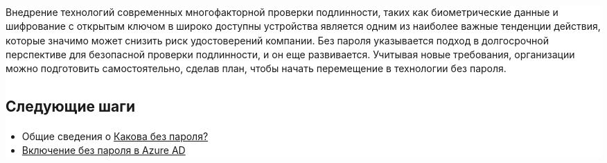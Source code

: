 Внедрение технологий современных многофакторной проверки подлинности, таких как биометрические данные и шифрование с открытым ключом в широко доступны устройства является одним из наиболее важные тенденции действия, которые значимо может снизить риск удостоверений компании. Без пароля указывается подход в долгосрочной перспективе для безопасной проверки подлинности, и он еще развивается. Учитывая новые требования, организации можно подготовить самостоятельно, сделав план, чтобы начать перемещение в технологии без пароля.

## <a name="next-steps"></a>Следующие шаги

* Общие сведения о [Какова без пароля?](https://docs.microsoft.com/azure/active-directory/authentication/concept-authentication-passwordless)
* [Включение без пароля в Azure AD](https://docs.microsoft.com/azure/active-directory/authentication/howto-authentication-passwordless-enable)
